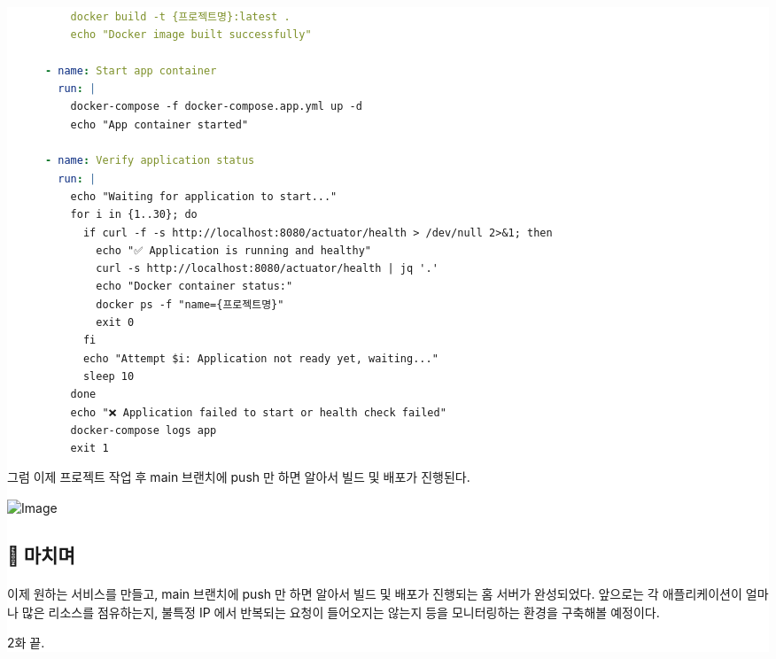 ```yaml
          docker build -t {프로젝트명}:latest .
          echo "Docker image built successfully"

      - name: Start app container
        run: |
          docker-compose -f docker-compose.app.yml up -d
          echo "App container started"

      - name: Verify application status
        run: |
          echo "Waiting for application to start..."
          for i in {1..30}; do
            if curl -f -s http://localhost:8080/actuator/health > /dev/null 2>&1; then
              echo "✅ Application is running and healthy"
              curl -s http://localhost:8080/actuator/health | jq '.'
              echo "Docker container status:"
              docker ps -f "name={프로젝트명}"
              exit 0
            fi
            echo "Attempt $i: Application not ready yet, waiting..."
            sleep 10
          done
          echo "❌ Application failed to start or health check failed"
          docker-compose logs app
          exit 1
```

그럼 이제 프로젝트 작업 후 main 브랜치에 push 만 하면 알아서 빌드 및 배포가 진행된다.

<img width="1253" height="458" alt="Image" src="https://github.com/user-attachments/assets/7b2daf85-a218-4aec-aa3f-c3563e297415" />

<br>

## 💾 마치며

이제 원하는 서비스를 만들고, main 브랜치에 push 만 하면 알아서 빌드 및 배포가 진행되는 홈 서버가 완성되었다.
앞으로는 각 애플리케이션이 얼마나 많은 리소스를 점유하는지, 
불특정 IP 에서 반복되는 요청이 들어오지는 않는지 등을 모니터링하는 환경을 구축해볼 예정이다.

2화 끝.

